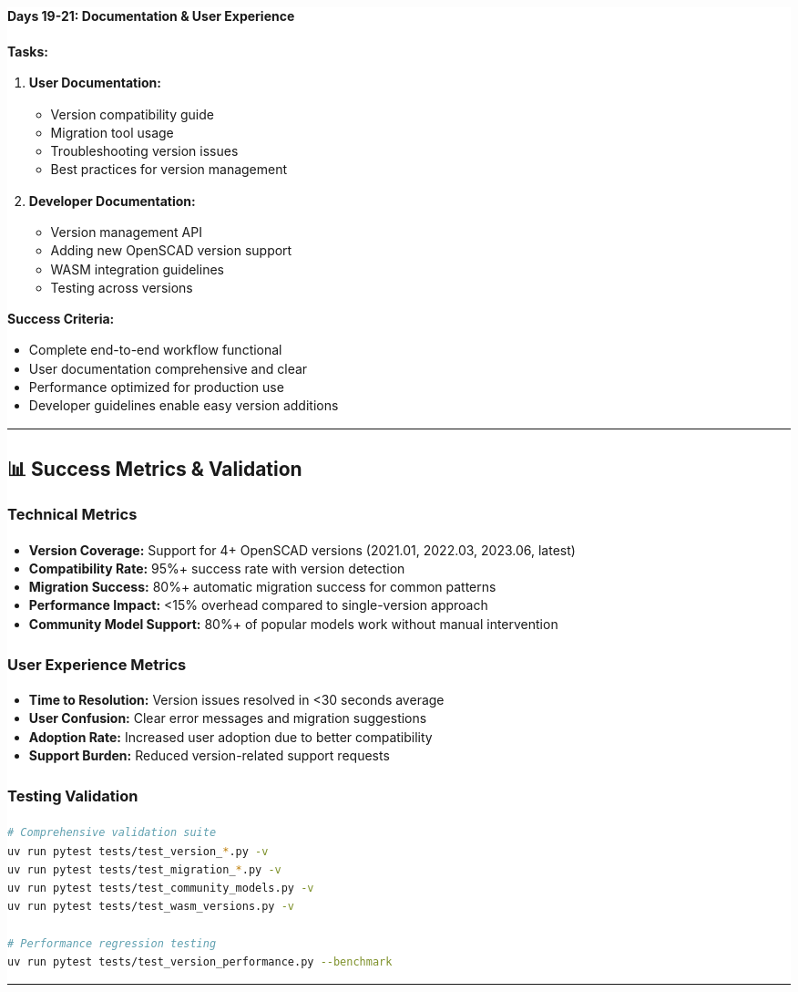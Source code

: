 #### **Days 19-21: Documentation & User Experience**
**Tasks:**
1. **User Documentation:**
   - Version compatibility guide
   - Migration tool usage
   - Troubleshooting version issues
   - Best practices for version management

2. **Developer Documentation:**
   - Version management API
   - Adding new OpenSCAD version support
   - WASM integration guidelines
   - Testing across versions

**Success Criteria:**
- Complete end-to-end workflow functional
- User documentation comprehensive and clear
- Performance optimized for production use
- Developer guidelines enable easy version additions

---

## 📊 **Success Metrics & Validation**

### **Technical Metrics**
- **Version Coverage:** Support for 4+ OpenSCAD versions (2021.01, 2022.03, 2023.06, latest)
- **Compatibility Rate:** 95%+ success rate with version detection
- **Migration Success:** 80%+ automatic migration success for common patterns
- **Performance Impact:** <15% overhead compared to single-version approach
- **Community Model Support:** 80%+ of popular models work without manual intervention

### **User Experience Metrics**
- **Time to Resolution:** Version issues resolved in <30 seconds average
- **User Confusion:** Clear error messages and migration suggestions
- **Adoption Rate:** Increased user adoption due to better compatibility
- **Support Burden:** Reduced version-related support requests

### **Testing Validation**
```bash
# Comprehensive validation suite
uv run pytest tests/test_version_*.py -v
uv run pytest tests/test_migration_*.py -v
uv run pytest tests/test_community_models.py -v
uv run pytest tests/test_wasm_versions.py -v

# Performance regression testing
uv run pytest tests/test_version_performance.py --benchmark
```

---
